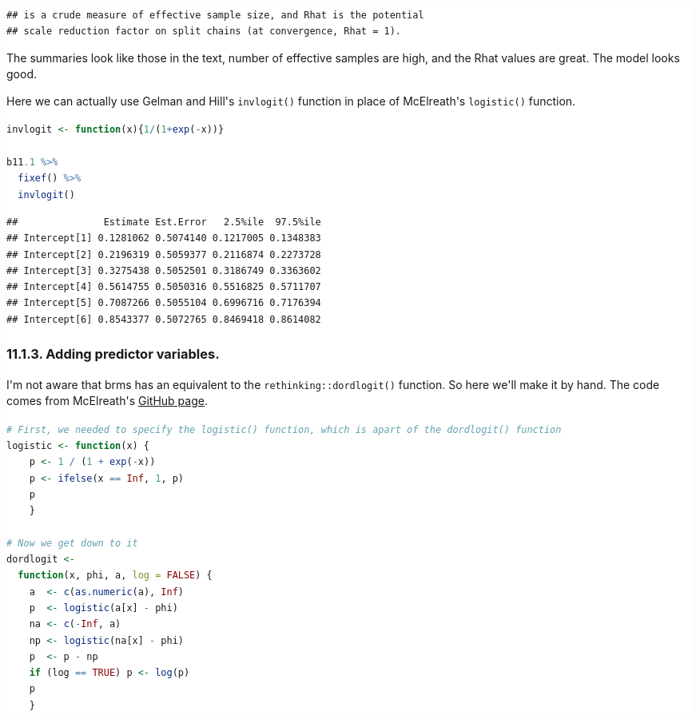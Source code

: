```
## is a crude measure of effective sample size, and Rhat is the potential 
## scale reduction factor on split chains (at convergence, Rhat = 1).
```

The summaries look like those in the text, number of effective samples are high, and the Rhat values are great. The model looks good.

Here we can actually use Gelman and Hill's `invlogit()` function in place of McElreath's `logistic()` function.


```r
invlogit <- function(x){1/(1+exp(-x))}

b11.1 %>% 
  fixef() %>% 
  invlogit()
```

```
##               Estimate Est.Error   2.5%ile  97.5%ile
## Intercept[1] 0.1281062 0.5074140 0.1217005 0.1348383
## Intercept[2] 0.2196319 0.5059377 0.2116874 0.2273728
## Intercept[3] 0.3275438 0.5052501 0.3186749 0.3363602
## Intercept[4] 0.5614755 0.5050316 0.5516825 0.5711707
## Intercept[5] 0.7087266 0.5055104 0.6996716 0.7176394
## Intercept[6] 0.8543377 0.5072765 0.8469418 0.8614082
```

### 11.1.3. Adding predictor variables.

I'm not aware that brms has an equivalent to the `rethinking::dordlogit()` function. So here we'll make it by hand. The code comes from McElreath's [GitHub page](https://github.com/rmcelreath/rethinking/blob/a309712d904d1db7af1e08a76c521ab994006fd5/R/distributions.r).


```r
# First, we needed to specify the logistic() function, which is apart of the dordlogit() function
logistic <- function(x) {
    p <- 1 / (1 + exp(-x))
    p <- ifelse(x == Inf, 1, p)
    p
    }

# Now we get down to it
dordlogit <- 
  function(x, phi, a, log = FALSE) {
    a  <- c(as.numeric(a), Inf)
    p  <- logistic(a[x] - phi)
    na <- c(-Inf, a)
    np <- logistic(na[x] - phi)
    p  <- p - np
    if (log == TRUE) p <- log(p)
    p
    }
```
